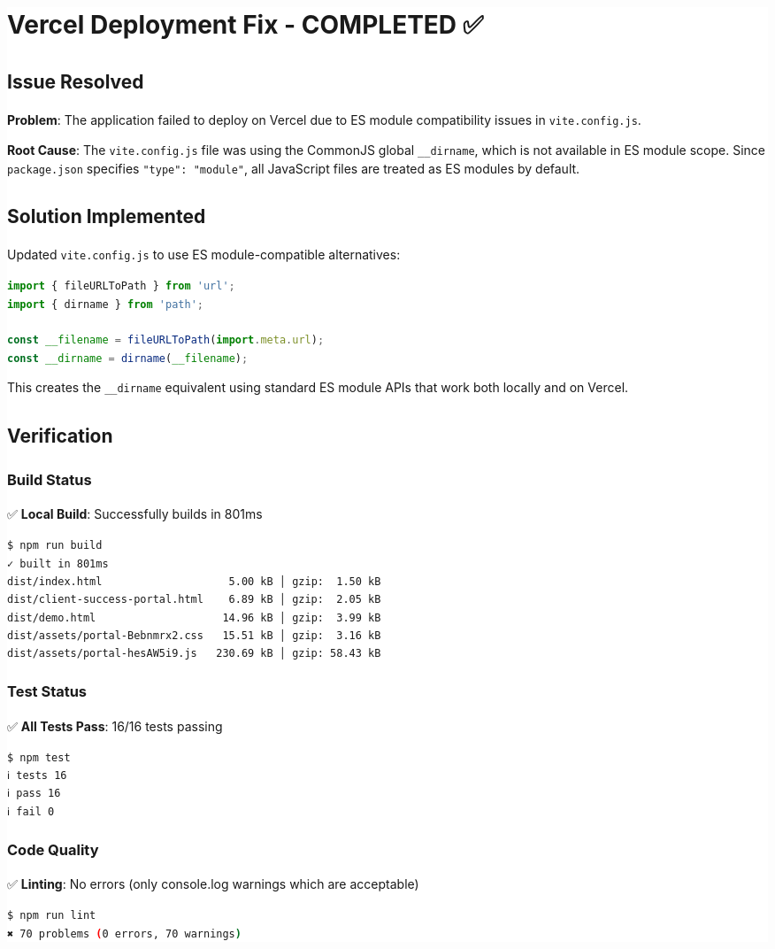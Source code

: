# Vercel Deployment Fix - COMPLETED ✅

## Issue Resolved

**Problem**: The application failed to deploy on Vercel due to ES module compatibility issues in `vite.config.js`.

**Root Cause**: The `vite.config.js` file was using the CommonJS global `__dirname`, which is not available in ES module scope. Since `package.json` specifies `"type": "module"`, all JavaScript files are treated as ES modules by default.

## Solution Implemented

Updated `vite.config.js` to use ES module-compatible alternatives:

```javascript
import { fileURLToPath } from 'url';
import { dirname } from 'path';

const __filename = fileURLToPath(import.meta.url);
const __dirname = dirname(__filename);
```

This creates the `__dirname` equivalent using standard ES module APIs that work both locally and on Vercel.

## Verification

### Build Status
✅ **Local Build**: Successfully builds in 801ms
```bash
$ npm run build
✓ built in 801ms
dist/index.html                    5.00 kB │ gzip:  1.50 kB
dist/client-success-portal.html    6.89 kB │ gzip:  2.05 kB
dist/demo.html                    14.96 kB │ gzip:  3.99 kB
dist/assets/portal-Bebnmrx2.css   15.51 kB │ gzip:  3.16 kB
dist/assets/portal-hesAW5i9.js   230.69 kB │ gzip: 58.43 kB
```

### Test Status
✅ **All Tests Pass**: 16/16 tests passing
```bash
$ npm test
ℹ tests 16
ℹ pass 16
ℹ fail 0
```

### Code Quality
✅ **Linting**: No errors (only console.log warnings which are acceptable)
```bash
$ npm run lint
✖ 70 problems (0 errors, 70 warnings)
```
